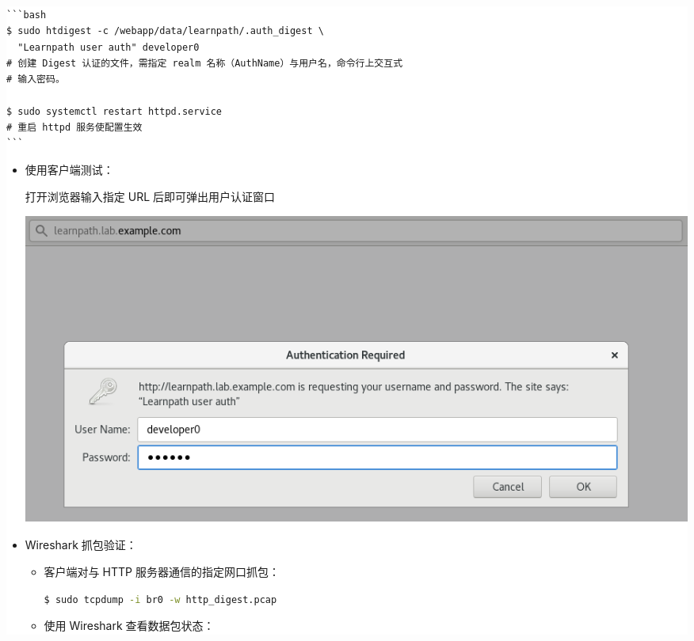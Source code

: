     ```bash
    $ sudo htdigest -c /webapp/data/learnpath/.auth_digest \
      "Learnpath user auth" developer0
    # 创建 Digest 认证的文件，需指定 realm 名称（AuthName）与用户名，命令行上交互式
    # 输入密码。
    
    $ sudo systemctl restart httpd.service
    # 重启 httpd 服务使配置生效
    ```
  
  - 使用客户端测试：
    
    打开浏览器输入指定 URL 后即可弹出用户认证窗口
    
    ![](images/httpd-digest-auth-2.png)
  
  - Wireshark 抓包验证：
    
    - 客户端对与 HTTP 服务器通信的指定网口抓包：
      
      ```bash
      $ sudo tcpdump -i br0 -w http_digest.pcap
      ```
    
    - 使用 Wireshark 查看数据包状态：
      
